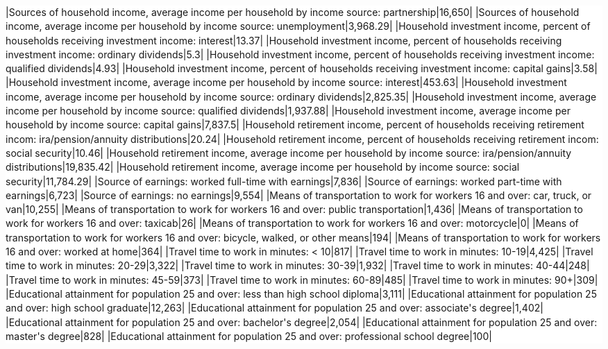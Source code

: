 |Sources of household income, average income per household by income source: partnership|16,650|
|Sources of household income, average income per household by income source: unemployment|3,968.29|
|Household investment income, percent of households receiving investment income: interest|13.37|
|Household investment income, percent of households receiving investment income: ordinary dividends|5.3|
|Household investment income, percent of households receiving investment income: qualified dividends|4.93|
|Household investment income, percent of households receiving investment income: capital gains|3.58|
|Household investment income, average income per household by income source: interest|453.63|
|Household investment income, average income per household by income source: ordinary dividends|2,825.35|
|Household investment income, average income per household by income source: qualified dividends|1,937.88|
|Household investment income, average income per household by income source: capital gains|7,837.5|
|Household retirement income, percent of households receiving retirement incom: ira/pension/annuity distributions|20.24|
|Household retirement income, percent of households receiving retirement incom: social security|10.46|
|Household retirement income, average income per household by income source: ira/pension/annuity distributions|19,835.42|
|Household retirement income, average income per household by income source: social security|11,784.29|
|Source of earnings: worked full-time with earnings|7,836|
|Source of earnings: worked part-time with earnings|6,723|
|Source of earnings: no earnings|9,554|
|Means of transportation to work for workers 16 and over: car, truck, or van|10,255|
|Means of transportation to work for workers 16 and over: public transportation|1,436|
|Means of transportation to work for workers 16 and over: taxicab|26|
|Means of transportation to work for workers 16 and over: motorcycle|0|
|Means of transportation to work for workers 16 and over: bicycle, walked, or other means|194|
|Means of transportation to work for workers 16 and over: worked at home|364|
|Travel time to work in minutes: < 10|817|
|Travel time to work in minutes: 10-19|4,425|
|Travel time to work in minutes: 20-29|3,322|
|Travel time to work in minutes: 30-39|1,932|
|Travel time to work in minutes: 40-44|248|
|Travel time to work in minutes: 45-59|373|
|Travel time to work in minutes: 60-89|485|
|Travel time to work in minutes: 90+|309|
|Educational attainment for population 25 and over: less than high school diploma|3,111|
|Educational attainment for population 25 and over: high school graduate|12,263|
|Educational attainment for population 25 and over: associate's degree|1,402|
|Educational attainment for population 25 and over: bachelor's degree|2,054|
|Educational attainment for population 25 and over: master's degree|828|
|Educational attainment for population 25 and over: professional school degree|100|